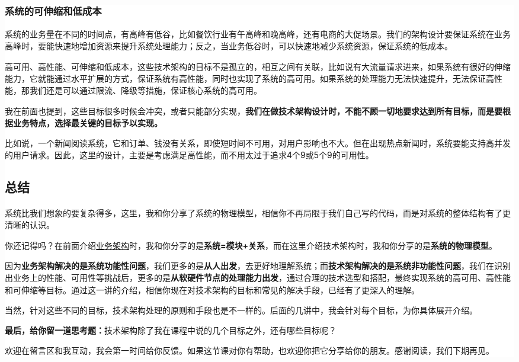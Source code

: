 </ul><h3>系统的可伸缩和低成本</h3><p>系统的业务量在不同的时间点，有高峰有低谷，比如餐饮行业有午高峰和晚高峰，还有电商的大促场景。我们的架构设计要保证系统在业务高峰时，要能快速地增加资源来提升系统处理能力；反之，当业务低谷时，可以快速地减少系统资源，保证系统的低成本。</p><p>高可用、高性能、可伸缩和低成本，这些技术架构的目标不是孤立的，相互之间有关联，比如说有大流量请求进来，如果系统有很好的伸缩能力，它就能通过水平扩展的方式，保证系统有高性能，同时也实现了系统的高可用。如果系统的处理能力无法快速提升，无法保证高性能，那我们还是可以通过限流、降级等措施，保证核心系统的高可用。</p><p>我在前面也提到，这些目标很多时候会冲突，或者只能部分实现，<strong>我们在做技术架构设计时，不能不顾一切地要求达到所有目标，而是要根据业务特点，选择最关键的目标予以实现。</strong></p><p>比如说，一个新闻阅读系统，它和订单、钱没有关系，即使短时间不可用，对用户影响也不大。但在出现热点新闻时，系统要能支持高并发的用户请求。因此，这里的设计，主要是考虑满足高性能，而不用太过于追求4个9或5个9的可用性。</p><h2>总结</h2><p>系统比我们想象的要复杂得多，这里，我和你分享了系统的物理模型，相信你不再局限于我们自己写的代码，而是对系统的整体结构有了更清晰的认识。</p><p>你还记得吗？在前面介绍<a href="https://time.geekbang.org/column/article/204410">业务架构</a>时，我和你分享的是<strong>系统=模块+关系</strong>，而在这里介绍技术架构时，我和你分享的是<strong>系统的物理模型</strong>。</p><p>因为<strong>业务架构解决的是系统功能性问题</strong>，我们更多的是<strong>从人出发</strong>，去更好地理解系统；而<strong>技术架构解决的是系统非功能性问题</strong>，我们在识别出业务上的性能、可用性等挑战后，更多的是<strong>从软硬件节点的处理能力出发</strong>，通过合理的技术选型和搭配，最终实现系统的高可用、高性能和可伸缩等目标。通过这一讲的介绍，相信你现在对技术架构的目标和常见的解决手段，已经有了更深入的理解。</p><p>当然，针对这些不同的目标，技术架构处理的原则和手段也是不一样的。后面的几讲中，我会针对每个目标，为你具体展开介绍。</p><p><strong>最后，给你留一道思考题：</strong>技术架构除了我在课程中说的几个目标之外，还有哪些目标呢？</p><p>欢迎在留言区和我互动，我会第一时间给你反馈。如果这节课对你有帮助，也欢迎你把它分享给你的朋友。感谢阅读，我们下期再见。</p>